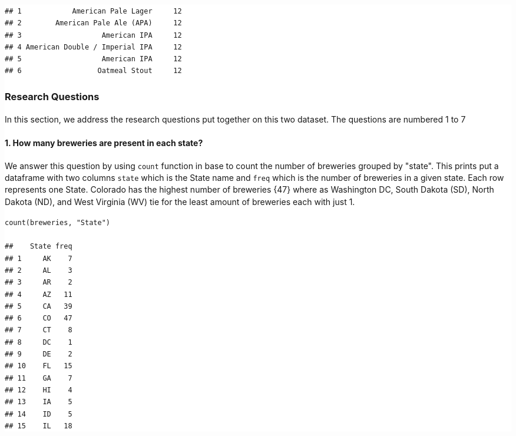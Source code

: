     ## 1            American Pale Lager     12
    ## 2        American Pale Ale (APA)     12
    ## 3                   American IPA     12
    ## 4 American Double / Imperial IPA     12
    ## 5                   American IPA     12
    ## 6                  Oatmeal Stout     12

### Research Questions

In this section, we address the research questions put together on this
two dataset. The questions are numbered 1 to 7

#### 1. How many breweries are present in each state?

We answer this question by using `count` function in base to count the
number of breweries grouped by "state". This prints put a dataframe with
two columns `state` which is the State name and `freq` which is the
number of breweries in a given state. Each row represents one State.
Colorado has the highest number of breweries {47} where as Washington
DC, South Dakota (SD), North Dakota (ND), and West Virginia (WV) tie for
the least amount of breweries each with just 1.

    count(breweries, "State")

    ##    State freq
    ## 1     AK    7
    ## 2     AL    3
    ## 3     AR    2
    ## 4     AZ   11
    ## 5     CA   39
    ## 6     CO   47
    ## 7     CT    8
    ## 8     DC    1
    ## 9     DE    2
    ## 10    FL   15
    ## 11    GA    7
    ## 12    HI    4
    ## 13    IA    5
    ## 14    ID    5
    ## 15    IL   18